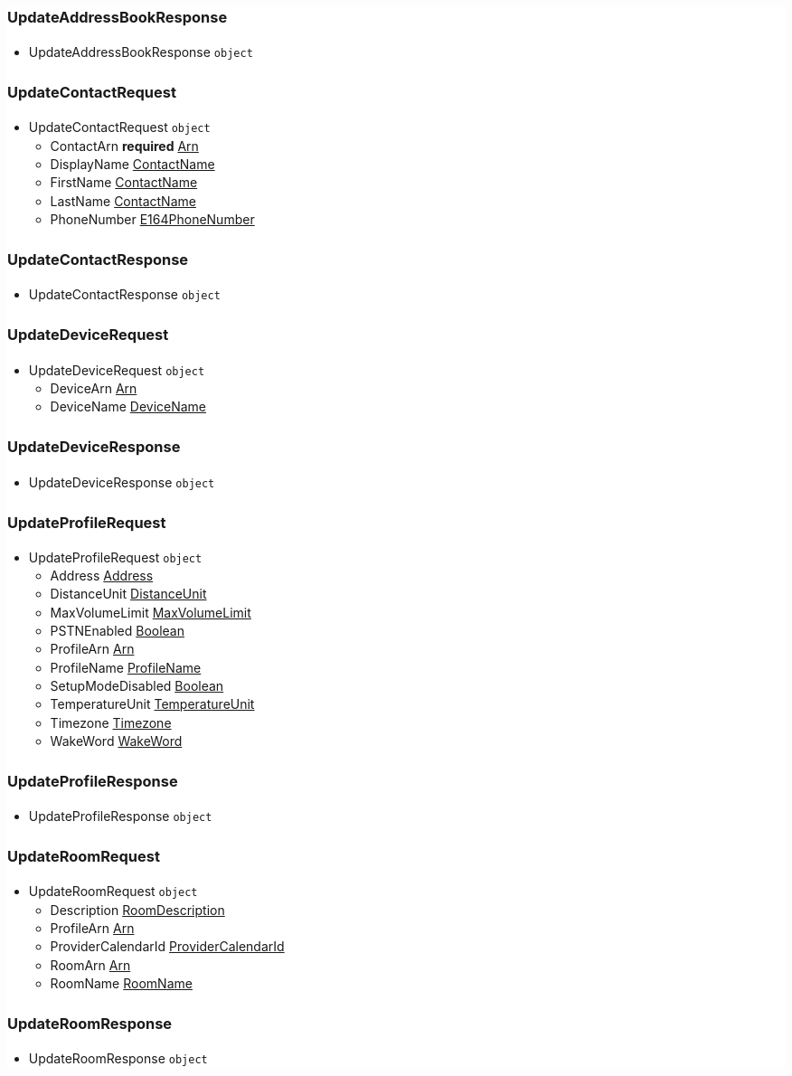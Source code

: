 ### UpdateAddressBookResponse
* UpdateAddressBookResponse `object`

### UpdateContactRequest
* UpdateContactRequest `object`
  * ContactArn **required** [Arn](#arn)
  * DisplayName [ContactName](#contactname)
  * FirstName [ContactName](#contactname)
  * LastName [ContactName](#contactname)
  * PhoneNumber [E164PhoneNumber](#e164phonenumber)

### UpdateContactResponse
* UpdateContactResponse `object`

### UpdateDeviceRequest
* UpdateDeviceRequest `object`
  * DeviceArn [Arn](#arn)
  * DeviceName [DeviceName](#devicename)

### UpdateDeviceResponse
* UpdateDeviceResponse `object`

### UpdateProfileRequest
* UpdateProfileRequest `object`
  * Address [Address](#address)
  * DistanceUnit [DistanceUnit](#distanceunit)
  * MaxVolumeLimit [MaxVolumeLimit](#maxvolumelimit)
  * PSTNEnabled [Boolean](#boolean)
  * ProfileArn [Arn](#arn)
  * ProfileName [ProfileName](#profilename)
  * SetupModeDisabled [Boolean](#boolean)
  * TemperatureUnit [TemperatureUnit](#temperatureunit)
  * Timezone [Timezone](#timezone)
  * WakeWord [WakeWord](#wakeword)

### UpdateProfileResponse
* UpdateProfileResponse `object`

### UpdateRoomRequest
* UpdateRoomRequest `object`
  * Description [RoomDescription](#roomdescription)
  * ProfileArn [Arn](#arn)
  * ProviderCalendarId [ProviderCalendarId](#providercalendarid)
  * RoomArn [Arn](#arn)
  * RoomName [RoomName](#roomname)

### UpdateRoomResponse
* UpdateRoomResponse `object`
